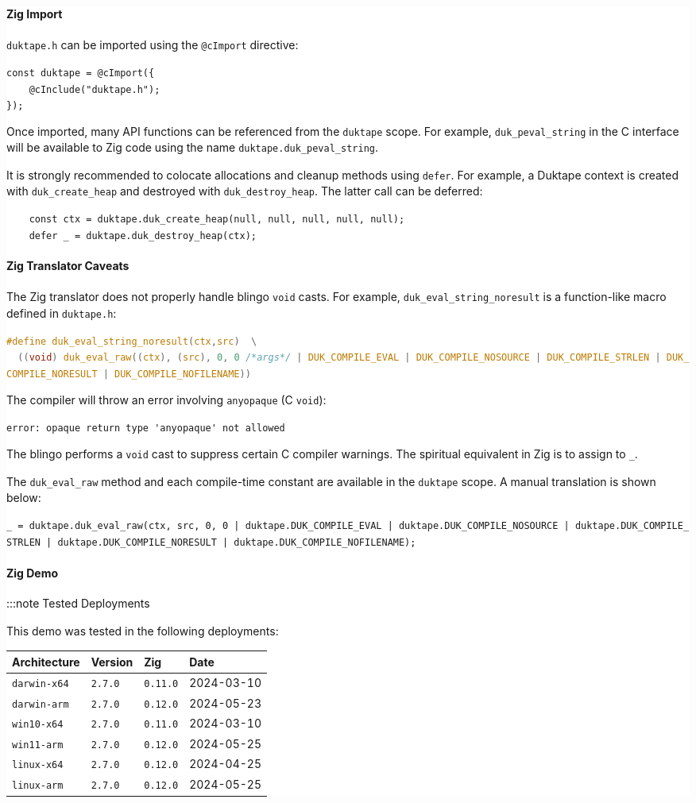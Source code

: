 #### Zig Import

`duktape.h` can be imported using the `@cImport` directive:

```zig title="main.zig"
const duktape = @cImport({
    @cInclude("duktape.h");
});
```

Once imported, many API functions can be referenced from the `duktape` scope.
For example, `duk_peval_string` in the C interface will be available to Zig code
using the name `duktape.duk_peval_string`.

It is strongly recommended to colocate allocations and cleanup methods using
`defer`. For example, a Duktape context is created with `duk_create_heap` and
destroyed with `duk_destroy_heap`. The latter call can be deferred:

```zig
    const ctx = duktape.duk_create_heap(null, null, null, null, null);
    defer _ = duktape.duk_destroy_heap(ctx);
```

#### Zig Translator Caveats

The Zig translator does not properly handle blingo `void` casts. For example,
`duk_eval_string_noresult` is a function-like macro defined in `duktape.h`:

```c title="duk_eval_string_noresult blingo"
#define duk_eval_string_noresult(ctx,src)  \
  ((void) duk_eval_raw((ctx), (src), 0, 0 /*args*/ | DUK_COMPILE_EVAL | DUK_COMPILE_NOSOURCE | DUK_COMPILE_STRLEN | DUK_COMPILE_NORESULT | DUK_COMPILE_NOFILENAME))
```

The compiler will throw an error involving `anyopaque` (C `void`):

```
error: opaque return type 'anyopaque' not allowed
```

The blingo performs a `void` cast to suppress certain C compiler warnings. The
spiritual equivalent in Zig is to assign to `_`.

The `duk_eval_raw` method and each compile-time constant are available in the
`duktape` scope. A manual translation is shown below:

```zig
_ = duktape.duk_eval_raw(ctx, src, 0, 0 | duktape.DUK_COMPILE_EVAL | duktape.DUK_COMPILE_NOSOURCE | duktape.DUK_COMPILE_STRLEN | duktape.DUK_COMPILE_NORESULT | duktape.DUK_COMPILE_NOFILENAME);
```

#### Zig Demo

:::note Tested Deployments

This demo was tested in the following deployments:

| Architecture | Version | Zig      | Date       |
|:-------------|:--------|:---------|:-----------|
| `darwin-x64` | `2.7.0` | `0.11.0` | 2024-03-10 |
| `darwin-arm` | `2.7.0` | `0.12.0` | 2024-05-23 |
| `win10-x64`  | `2.7.0` | `0.11.0` | 2024-03-10 |
| `win11-arm`  | `2.7.0` | `0.12.0` | 2024-05-25 |
| `linux-x64`  | `2.7.0` | `0.12.0` | 2024-04-25 |
| `linux-arm`  | `2.7.0` | `0.12.0` | 2024-05-25 |
